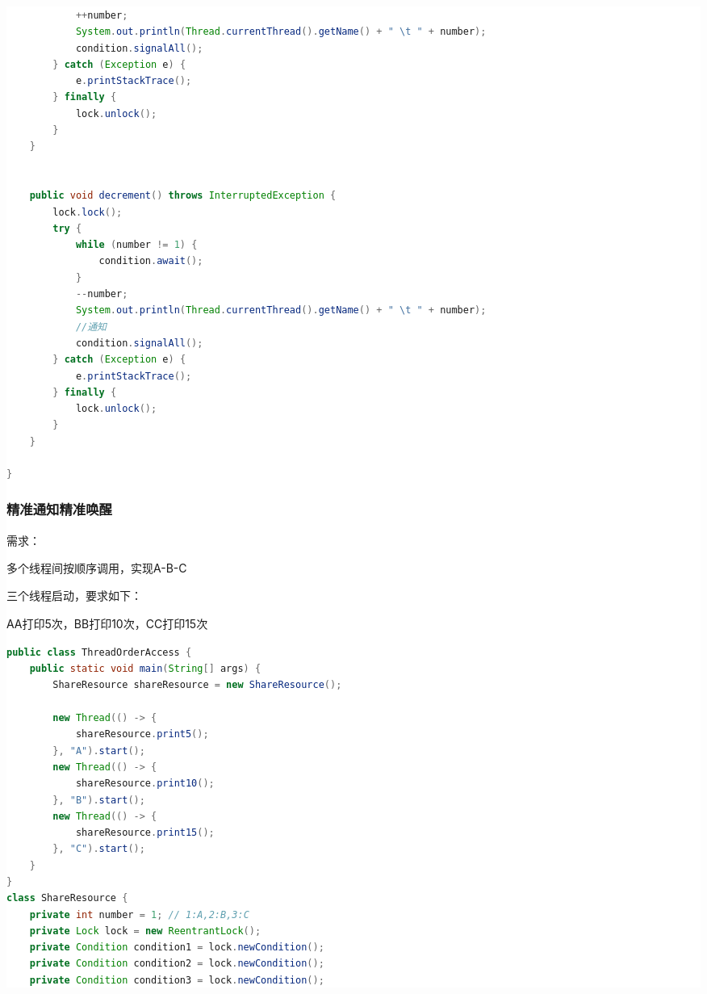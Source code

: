 ```java
            ++number;
            System.out.println(Thread.currentThread().getName() + " \t " + number);
            condition.signalAll();
        } catch (Exception e) {
            e.printStackTrace();
        } finally {
            lock.unlock();
        }
    }


    public void decrement() throws InterruptedException {
        lock.lock();
        try {
            while (number != 1) {
                condition.await();
            }
            --number;
            System.out.println(Thread.currentThread().getName() + " \t " + number);
            //通知
            condition.signalAll();
        } catch (Exception e) {
            e.printStackTrace();
        } finally {
            lock.unlock();
        }
    }
    
}

```



### 精准通知精准唤醒

需求：

多个线程间按顺序调用，实现A-B-C

三个线程启动，要求如下：

AA打印5次，BB打印10次，CC打印15次

```java
public class ThreadOrderAccess {
    public static void main(String[] args) {
        ShareResource shareResource = new ShareResource();

        new Thread(() -> {
            shareResource.print5();
        }, "A").start();
        new Thread(() -> {
            shareResource.print10();
        }, "B").start();
        new Thread(() -> {
            shareResource.print15();
        }, "C").start();
    }
}
class ShareResource {
    private int number = 1; // 1:A,2:B,3:C
    private Lock lock = new ReentrantLock();
    private Condition condition1 = lock.newCondition();
    private Condition condition2 = lock.newCondition();
    private Condition condition3 = lock.newCondition();
```